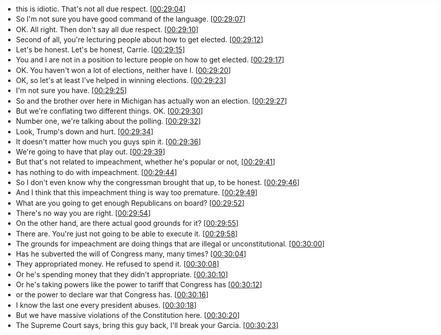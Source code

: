 *  this is idiotic. That's not all due respect. [[00:29:04](https://www.youtube.com/watch?v=NF18fqjaehg&t=1744.6s)]
*  So I'm not sure you have good command of the language. [[00:29:07](https://www.youtube.com/watch?v=NF18fqjaehg&t=1747.0s)]
*  OK. All right. Then don't say all due respect. [[00:29:10](https://www.youtube.com/watch?v=NF18fqjaehg&t=1750.12s)]
*  Second of all, you're lecturing people about how to get elected. [[00:29:12](https://www.youtube.com/watch?v=NF18fqjaehg&t=1752.36s)]
*  Let's be honest. Let's be honest, Carrie. [[00:29:15](https://www.youtube.com/watch?v=NF18fqjaehg&t=1755.12s)]
*  You and I are not in a position to lecture people on how to get elected. [[00:29:17](https://www.youtube.com/watch?v=NF18fqjaehg&t=1757.4399999999998s)]
*  OK. You haven't won a lot of elections, neither have I. [[00:29:20](https://www.youtube.com/watch?v=NF18fqjaehg&t=1760.6399999999999s)]
*  OK, so let's at least I've helped in winning elections. [[00:29:23](https://www.youtube.com/watch?v=NF18fqjaehg&t=1763.3999999999999s)]
*  I'm not sure you have. [[00:29:25](https://www.youtube.com/watch?v=NF18fqjaehg&t=1765.9599999999998s)]
*  So and the brother over here in Michigan has actually won an election. [[00:29:27](https://www.youtube.com/watch?v=NF18fqjaehg&t=1767.08s)]
*  But we're conflating two different things. OK. [[00:29:30](https://www.youtube.com/watch?v=NF18fqjaehg&t=1770.0s)]
*  Number one, we're talking about the polling. [[00:29:32](https://www.youtube.com/watch?v=NF18fqjaehg&t=1772.76s)]
*  Look, Trump's down and hurt. [[00:29:34](https://www.youtube.com/watch?v=NF18fqjaehg&t=1774.72s)]
*  It doesn't matter how much you guys spin it. [[00:29:36](https://www.youtube.com/watch?v=NF18fqjaehg&t=1776.28s)]
*  We're going to have that play out. [[00:29:39](https://www.youtube.com/watch?v=NF18fqjaehg&t=1779.0s)]
*  But that's not related to impeachment, whether he's popular or not, [[00:29:41](https://www.youtube.com/watch?v=NF18fqjaehg&t=1781.24s)]
*  has nothing to do with impeachment. [[00:29:44](https://www.youtube.com/watch?v=NF18fqjaehg&t=1784.44s)]
*  So I don't even know why the congressman brought that up, to be honest. [[00:29:46](https://www.youtube.com/watch?v=NF18fqjaehg&t=1786.28s)]
*  And I think that this impeachment thing is way too premature. [[00:29:49](https://www.youtube.com/watch?v=NF18fqjaehg&t=1789.2s)]
*  What are you going to get enough Republicans on board? [[00:29:52](https://www.youtube.com/watch?v=NF18fqjaehg&t=1792.52s)]
*  There's no way you are right. [[00:29:54](https://www.youtube.com/watch?v=NF18fqjaehg&t=1794.48s)]
*  On the other hand, are there actual good grounds for it? [[00:29:55](https://www.youtube.com/watch?v=NF18fqjaehg&t=1795.72s)]
*  There are. You're just not going to be able to execute it. [[00:29:58](https://www.youtube.com/watch?v=NF18fqjaehg&t=1798.24s)]
*  The grounds for impeachment are doing things that are illegal or unconstitutional. [[00:30:00](https://www.youtube.com/watch?v=NF18fqjaehg&t=1800.72s)]
*  Has he subverted the will of Congress many, many times? [[00:30:04](https://www.youtube.com/watch?v=NF18fqjaehg&t=1804.2s)]
*  They appropriated money. He refused to spend it. [[00:30:08](https://www.youtube.com/watch?v=NF18fqjaehg&t=1808.1599999999999s)]
*  Or he's spending money that they didn't appropriate. [[00:30:10](https://www.youtube.com/watch?v=NF18fqjaehg&t=1810.48s)]
*  Or he's taking powers like the power to tariff that Congress has [[00:30:12](https://www.youtube.com/watch?v=NF18fqjaehg&t=1812.8799999999999s)]
*  or the power to declare war that Congress has. [[00:30:16](https://www.youtube.com/watch?v=NF18fqjaehg&t=1816.24s)]
*  I know the last one every president abuses. [[00:30:18](https://www.youtube.com/watch?v=NF18fqjaehg&t=1818.28s)]
*  But we have massive violations of the Constitution here. [[00:30:20](https://www.youtube.com/watch?v=NF18fqjaehg&t=1820.6s)]
*  The Supreme Court says, bring this guy back, I'll break your Garcia. [[00:30:23](https://www.youtube.com/watch?v=NF18fqjaehg&t=1823.48s)]